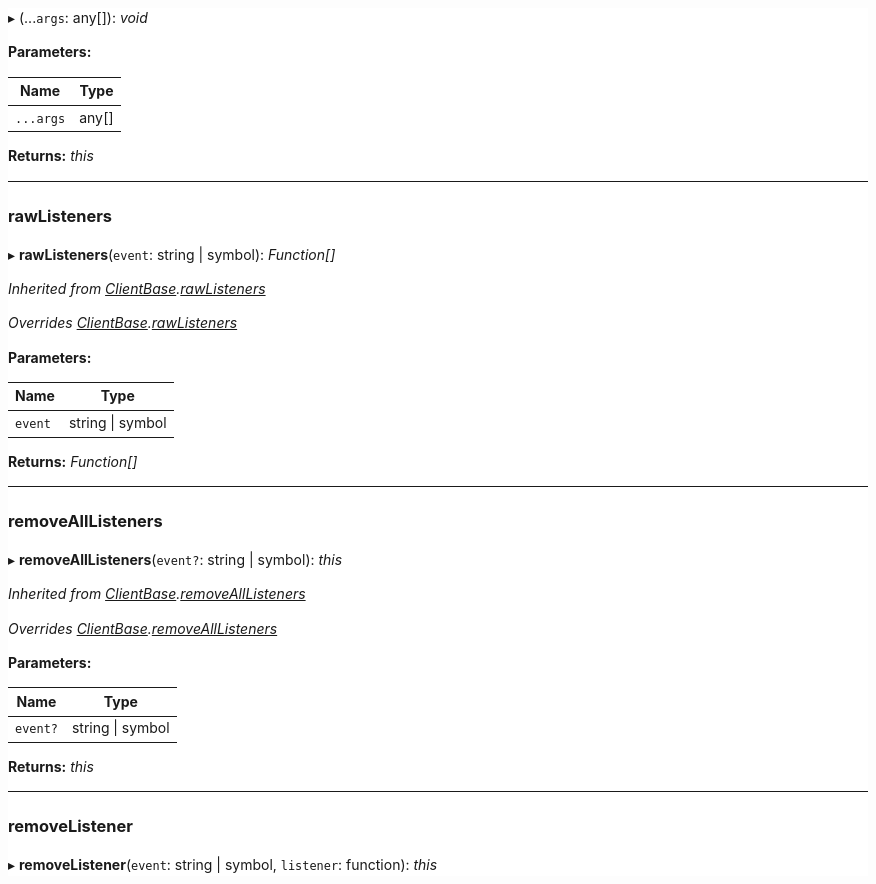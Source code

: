 ▸ (...`args`: any[]): *void*

**Parameters:**

Name | Type |
------ | ------ |
`...args` | any[] |

**Returns:** *this*

___

### <a id="rawlisteners" name="rawlisteners"></a>  rawListeners

▸ **rawListeners**(`event`: string | symbol): *Function[]*

*Inherited from [ClientBase](_client_clientbase_.clientbase.md).[rawListeners](_client_clientbase_.clientbase.md#rawlisteners)*

*Overrides [ClientBase](_client_clientbase_.clientbase.md).[rawListeners](_client_clientbase_.clientbase.md#rawlisteners)*

**Parameters:**

Name | Type |
------ | ------ |
`event` | string &#124; symbol |

**Returns:** *Function[]*

___

### <a id="removealllisteners" name="removealllisteners"></a>  removeAllListeners

▸ **removeAllListeners**(`event?`: string | symbol): *this*

*Inherited from [ClientBase](_client_clientbase_.clientbase.md).[removeAllListeners](_client_clientbase_.clientbase.md#removealllisteners)*

*Overrides [ClientBase](_client_clientbase_.clientbase.md).[removeAllListeners](_client_clientbase_.clientbase.md#removealllisteners)*

**Parameters:**

Name | Type |
------ | ------ |
`event?` | string &#124; symbol |

**Returns:** *this*

___

### <a id="removelistener" name="removelistener"></a>  removeListener

▸ **removeListener**(`event`: string | symbol, `listener`: function): *this*
